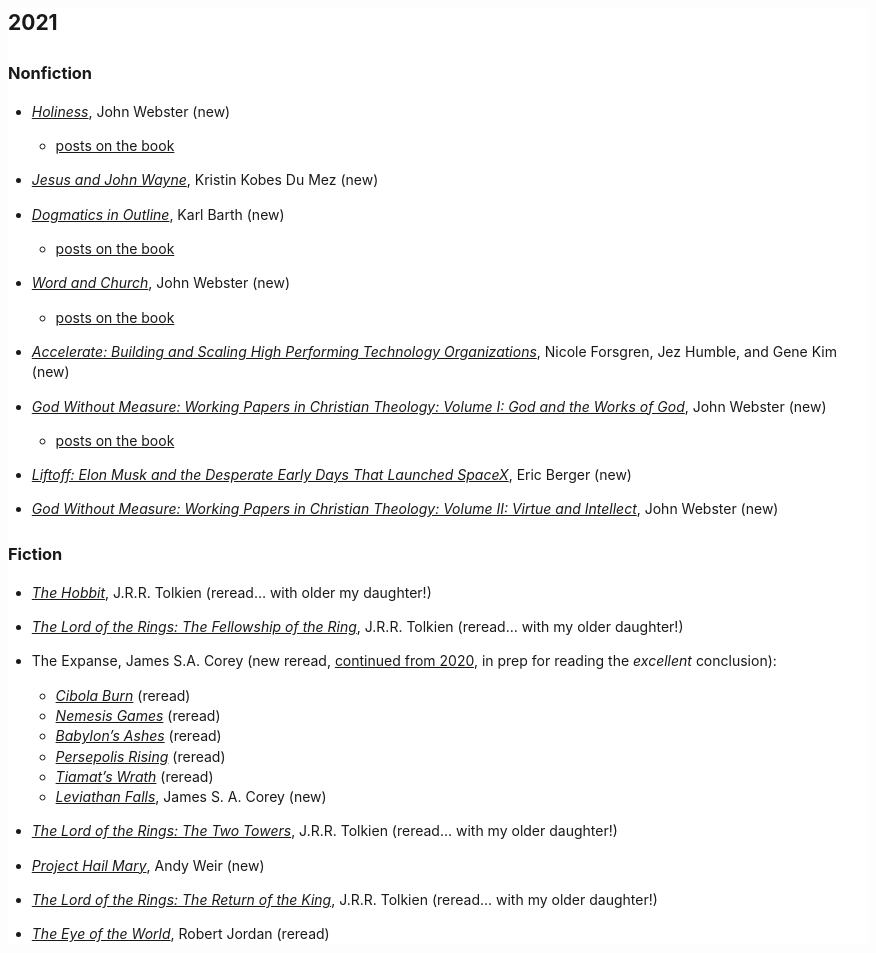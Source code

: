 
## 2021

### Nonfiction

- [<cite>Holiness</cite>](https://bookshop.org/a/21126/9780802822154), John Webster (new)
    - [posts on the book](/topics/holiness-book/)

- [<cite>Jesus and John Wayne</cite>](https://bookshop.org/a/21126/9781631495731), Kristin Kobes Du Mez (new)

- [<cite>Dogmatics in Outline</cite>](https://bookshop.org/a/21126/9780061300561), Karl Barth (new)
    - [posts on the book](/topics/dogmatics-in-outline/)

- [<cite>Word and Church</cite>](https://bookshop.org/a/21126/9780567658906), John Webster (new)
    - [posts on the book](/topics/word-and-church/)

- [<cite>Accelerate: Building and Scaling High Performing Technology Organizations</cite>](https://bookshop.org/a/21126/9781942788331), Nicole Forsgren, Jez Humble, and Gene Kim (new)

- [<cite>God Without Measure: Working Papers in Christian Theology: Volume I: God and the Works of God</cite>](https://bookshop.org/a/21126/9780567682512), John Webster (new)
    - [posts on the book](/library/god-without-measure/volume-i/)

- [<cite>Liftoff: Elon Musk and the Desperate Early Days That Launched SpaceX</cite>](https://bookshop.org/a/21126/9780062979971), Eric Berger (new)

- [<cite>God Without Measure: Working Papers in Christian Theology: Volume II: Virtue and Intellect</cite>](https://bookshop.org/a/21126/9780567686046), John Webster (new)


### Fiction

- [<cite>The Hobbit</cite>][hobbit], J.R.R. Tolkien (reread… with older my daughter!)

- [<cite>The Lord of the Rings: The Fellowship of the Ring</cite>][lotr], J.R.R. Tolkien (reread… with my older daughter!)

- The Expanse, James S.A. Corey (new reread, [continued from 2020](https://v5.chriskrycho.com/notes/2020-11-05-1943/), in prep for reading the *excellent* conclusion):
    - [<cite>Cibola Burn</cite>][cibola-burn] (reread)
    - [<cite>Nemesis Games</cite>][nemesis-games] (reread)
    - [<cite>Babylon’s Ashes</cite>][babylons-ashes] (reread)
    - [<cite>Persepolis Rising</cite>][persepolis-rising] (reread)
    - [<cite>Tiamat’s Wrath</cite>][tiamats-wrath] (reread)
    - [<cite>Leviathan Falls</cite>][leviathan-falls], James S. A. Corey (new)

- [<cite>The Lord of the Rings: The Two Towers</cite>][lotr], J.R.R. Tolkien (reread… with my older daughter!)

- [<cite>Project Hail Mary</cite>](https://bookshop.org/a/21126/9780593135228), Andy Weir (new)

- [<cite>The Lord of the Rings: The Return of the King</cite>][lotr], J.R.R. Tolkien (reread… with my older daughter!)

- [<cite>The Eye of the World</cite>](https://bookshop.org/a/21126/9781250251466), Robert Jordan (reread)


[babylons-ashes]: https://bookshop.org/a/21126/9780316217644
[persepolis-rising]: https://bookshop.org/a/21126/9780316332859
[tiamats-wrath]: https://bookshop.org/a/21126/9780316332897
[leviathan-falls]: https://bookshop.org/a/21126/9780316332910
[8.02]: https://winningslowly.org/8.02
[8.03]: https://winningslowly.org/8.03
[8.04]: https://winningslowly.org/8.04
[8.05]: https://winningslowly.org/8.05
[8.06]: https://winningslowly.org/8.06
[8.07]: https://winningslowly.org/8.07
[8.08]: https://winningslowly.org/8.08
[8.09]: https://winningslowly.org/8.09
[8.10]: https://winningslowly.org/8.10
[8.11]: https://winningslowly.org/8.11
[8.12]: https://winningslowly.org/8.12
[8.13]: https://winningslowly.org/8.13
[8.14]: https://winningslowly.org/8.14
[8.15]: https://winningslowly.org/8.15
[8.16]: https://winningslowly.org/8.16
[8.17]: https://winningslowly.org/8.17
[8.18]: https://winningslowly.org/8.18
[8.19]: https://winningslowly.org/8.19
[8.20]: https://winningslowly.org/8.20
[8.21]: https://winningslowly.org/8.21
[8.22]: https://winningslowly.org/8.22
[hobbit]: https://bookshop.org/a/21126/9780395873465
[lotr]: https://bookshop.org/a/21126/9780618260584
[leviathan-wakes]: https://bookshop.org/a/21126/9780316129084
[calibans-war]: https://bookshop.org/a/21126/9780316129060
[abaddons-gate]: https://bookshop.org/a/21126/9780316129077
[cibola-burn]: https://bookshop.org/a/21126/9780316334686
[nemesis-games]: https://bookshop.org/a/21126/9780316334716
[^kurzweil]: This is where it is for a reason. Don’t @ me.
[^missing-links]: These do not have links because they are entirely unavailable on Bookshop.org, and may be out of print. You may still be able to find them [on Alibris](https://www.alibris.com)… or by asking a local used bookstore!